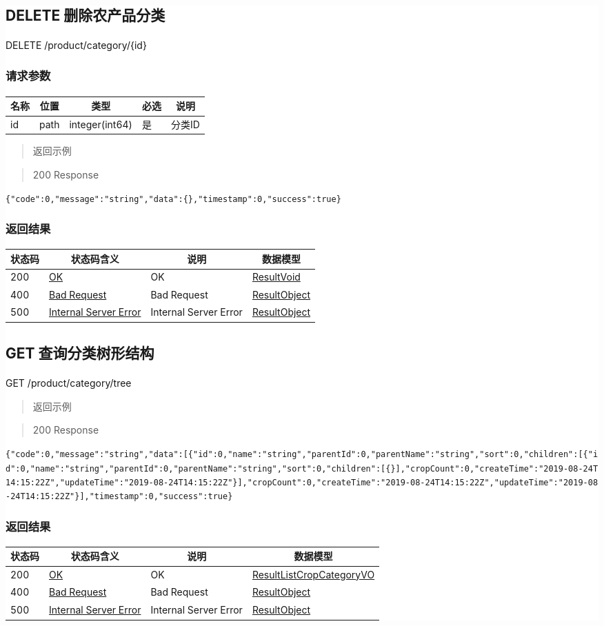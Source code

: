 <a id="opIddeleteCategory"></a>

## DELETE 删除农产品分类

DELETE /product/category/{id}

### 请求参数

|名称|位置|类型|必选|说明|
|---|---|---|---|---|
|id|path|integer(int64)| 是 |分类ID|

> 返回示例

> 200 Response

```
{"code":0,"message":"string","data":{},"timestamp":0,"success":true}
```

### 返回结果

|状态码|状态码含义|说明|数据模型|
|---|---|---|---|
|200|[OK](https://tools.ietf.org/html/rfc7231#section-6.3.1)|OK|[ResultVoid](#schemaresultvoid)|
|400|[Bad Request](https://tools.ietf.org/html/rfc7231#section-6.5.1)|Bad Request|[ResultObject](#schemaresultobject)|
|500|[Internal Server Error](https://tools.ietf.org/html/rfc7231#section-6.6.1)|Internal Server Error|[ResultObject](#schemaresultobject)|

<a id="opIdgetCategoryTree"></a>

## GET 查询分类树形结构

GET /product/category/tree

> 返回示例

> 200 Response

```
{"code":0,"message":"string","data":[{"id":0,"name":"string","parentId":0,"parentName":"string","sort":0,"children":[{"id":0,"name":"string","parentId":0,"parentName":"string","sort":0,"children":[{}],"cropCount":0,"createTime":"2019-08-24T14:15:22Z","updateTime":"2019-08-24T14:15:22Z"}],"cropCount":0,"createTime":"2019-08-24T14:15:22Z","updateTime":"2019-08-24T14:15:22Z"}],"timestamp":0,"success":true}
```

### 返回结果

|状态码|状态码含义|说明|数据模型|
|---|---|---|---|
|200|[OK](https://tools.ietf.org/html/rfc7231#section-6.3.1)|OK|[ResultListCropCategoryVO](#schemaresultlistcropcategoryvo)|
|400|[Bad Request](https://tools.ietf.org/html/rfc7231#section-6.5.1)|Bad Request|[ResultObject](#schemaresultobject)|
|500|[Internal Server Error](https://tools.ietf.org/html/rfc7231#section-6.6.1)|Internal Server Error|[ResultObject](#schemaresultobject)|
